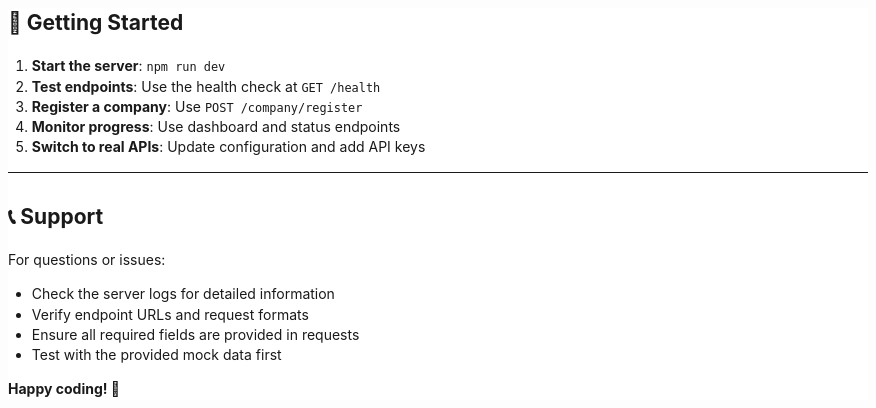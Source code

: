 
## 🚀 **Getting Started**

1. **Start the server**: `npm run dev`
2. **Test endpoints**: Use the health check at `GET /health`
3. **Register a company**: Use `POST /company/register`
4. **Monitor progress**: Use dashboard and status endpoints
5. **Switch to real APIs**: Update configuration and add API keys

---

## 📞 **Support**

For questions or issues:
- Check the server logs for detailed information
- Verify endpoint URLs and request formats
- Ensure all required fields are provided in requests
- Test with the provided mock data first

**Happy coding! 🎉** 